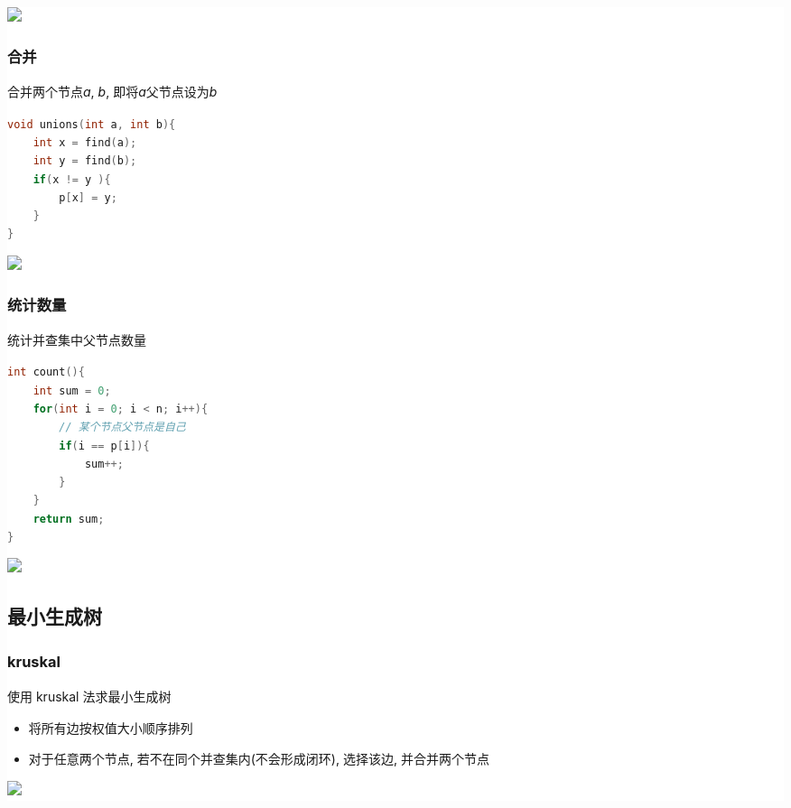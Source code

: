 ![](https://cdn.hurra.ltd/img/2022-4-4-0111.svg)

### 合并


合并两个节点$a$, $b$, 即将$a$父节点设为$b$

```c
void unions(int a, int b){
    int x = find(a);
    int y = find(b);
    if(x != y ){
        p[x] = y;
    }
}
```

![](https://cdn.hurra.ltd/img/2022-4-5-1330.svg)



### 统计数量


统计并查集中父节点数量

```c
int count(){
    int sum = 0;
    for(int i = 0; i < n; i++){
        // 某个节点父节点是自己
        if(i == p[i]){
            sum++;
        }
    }
    return sum;
}
```

![](https://cdn.hurra.ltd/img/2022-4-5-1335.svg)



## 最小生成树


### kruskal


使用 kruskal 法求最小生成树

- 将所有边按权值大小顺序排列

- 对于任意两个节点, 若不在同个并查集内(不会形成闭环), 选择该边, 并合并两个节点

![](https://cdn.hurra.ltd/img/2022-4-4-0122.svg)
